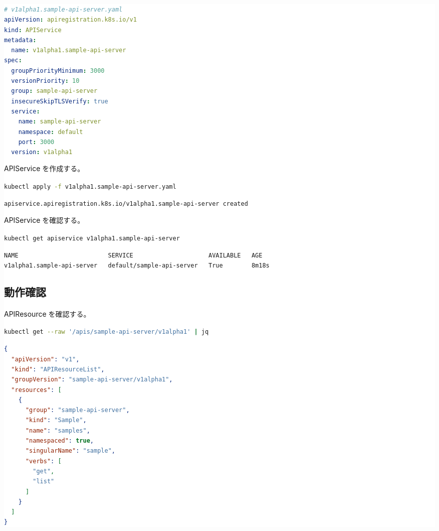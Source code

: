 ```yaml
# v1alpha1.sample-api-server.yaml
apiVersion: apiregistration.k8s.io/v1
kind: APIService
metadata:
  name: v1alpha1.sample-api-server
spec:
  groupPriorityMinimum: 3000
  versionPriority: 10
  group: sample-api-server
  insecureSkipTLSVerify: true
  service:
    name: sample-api-server
    namespace: default
    port: 3000
  version: v1alpha1
```

APIService を作成する。

```sh
kubectl apply -f v1alpha1.sample-api-server.yaml
```

```
apiservice.apiregistration.k8s.io/v1alpha1.sample-api-server created
```

APIService を確認する。

```sh
kubectl get apiservice v1alpha1.sample-api-server
```

```
NAME                         SERVICE                     AVAILABLE   AGE
v1alpha1.sample-api-server   default/sample-api-server   True        8m18s
```

## 動作確認

APIResource を確認する。

```sh
kubectl get --raw '/apis/sample-api-server/v1alpha1' | jq
```

```json
{
  "apiVersion": "v1",
  "kind": "APIResourceList",
  "groupVersion": "sample-api-server/v1alpha1",
  "resources": [
    {
      "group": "sample-api-server",
      "kind": "Sample",
      "name": "samples",
      "namespaced": true,
      "singularName": "sample",
      "verbs": [
        "get",
        "list"
      ]
    }
  ]
}
```
